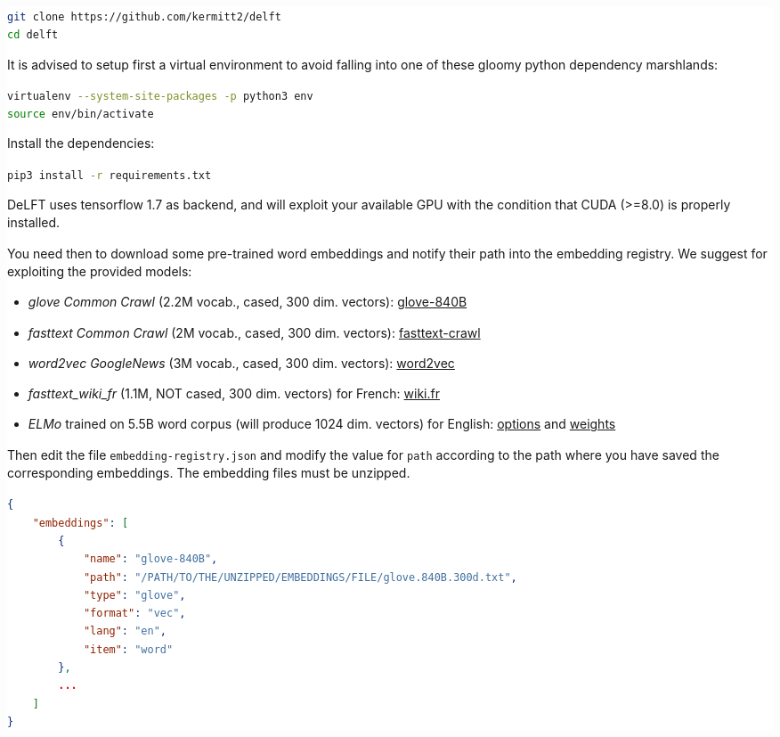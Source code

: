 ```sh
git clone https://github.com/kermitt2/delft
cd delft
```
It is advised to setup first a virtual environment to avoid falling into one of these gloomy python dependency marshlands:

```sh
virtualenv --system-site-packages -p python3 env
source env/bin/activate
```

Install the dependencies:

```sh
pip3 install -r requirements.txt
```

DeLFT uses tensorflow 1.7 as backend, and will exploit your available GPU with the condition that CUDA (>=8.0) is properly installed. 

You need then to download some pre-trained word embeddings and notify their path into the embedding registry. We suggest for exploiting the provided models:

* _glove Common Crawl_ (2.2M vocab., cased, 300 dim. vectors): [glove-840B](http://nlp.stanford.edu/data/glove.840B.300d.zip)

* _fasttext Common Crawl_ (2M vocab., cased, 300 dim. vectors): [fasttext-crawl](https://s3-us-west-1.amazonaws.com/fasttext-vectors/crawl-300d-2M.vec.zip)

* _word2vec GoogleNews_ (3M vocab., cased, 300 dim. vectors): [word2vec](https://drive.google.com/file/d/0B7XkCwpI5KDYNlNUTTlSS21pQmM/edit?usp=sharing)

* _fasttext_wiki_fr_ (1.1M, NOT cased, 300 dim. vectors) for French: [wiki.fr](https://s3-us-west-1.amazonaws.com/fasttext-vectors/wiki.fr.vec)

* _ELMo_ trained on 5.5B word corpus (will produce 1024 dim. vectors) for English: [options](https://s3-us-west-2.amazonaws.com/allennlp/models/elmo/2x4096_512_2048cnn_2xhighway_5.5B/elmo_2x4096_512_2048cnn_2xhighway_5.5B_options.json) and [weights](https://s3-us-west-2.amazonaws.com/allennlp/models/elmo/2x4096_512_2048cnn_2xhighway_5.5B/elmo_2x4096_512_2048cnn_2xhighway_5.5B_weights.hdf5)

Then edit the file `embedding-registry.json` and modify the value for `path` according to the path where you have saved the corresponding embeddings. The embedding files must be unzipped.

```json
{
    "embeddings": [
        {
            "name": "glove-840B",
            "path": "/PATH/TO/THE/UNZIPPED/EMBEDDINGS/FILE/glove.840B.300d.txt",
            "type": "glove",
            "format": "vec",
            "lang": "en",
            "item": "word"
        },
        ...
    ]
}

```
